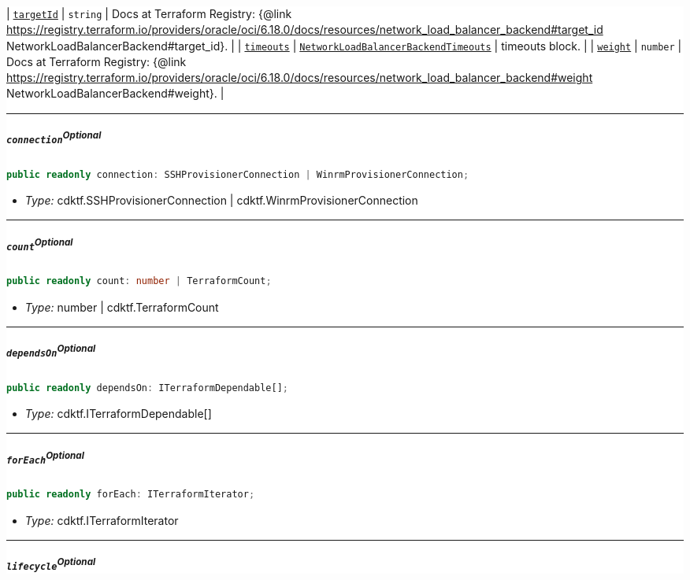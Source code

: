 | <code><a href="#rhizo-co-terraform-provider-oci.networkLoadBalancerBackend.NetworkLoadBalancerBackendConfig.property.targetId">targetId</a></code> | <code>string</code> | Docs at Terraform Registry: {@link https://registry.terraform.io/providers/oracle/oci/6.18.0/docs/resources/network_load_balancer_backend#target_id NetworkLoadBalancerBackend#target_id}. |
| <code><a href="#rhizo-co-terraform-provider-oci.networkLoadBalancerBackend.NetworkLoadBalancerBackendConfig.property.timeouts">timeouts</a></code> | <code><a href="#rhizo-co-terraform-provider-oci.networkLoadBalancerBackend.NetworkLoadBalancerBackendTimeouts">NetworkLoadBalancerBackendTimeouts</a></code> | timeouts block. |
| <code><a href="#rhizo-co-terraform-provider-oci.networkLoadBalancerBackend.NetworkLoadBalancerBackendConfig.property.weight">weight</a></code> | <code>number</code> | Docs at Terraform Registry: {@link https://registry.terraform.io/providers/oracle/oci/6.18.0/docs/resources/network_load_balancer_backend#weight NetworkLoadBalancerBackend#weight}. |

---

##### `connection`<sup>Optional</sup> <a name="connection" id="rhizo-co-terraform-provider-oci.networkLoadBalancerBackend.NetworkLoadBalancerBackendConfig.property.connection"></a>

```typescript
public readonly connection: SSHProvisionerConnection | WinrmProvisionerConnection;
```

- *Type:* cdktf.SSHProvisionerConnection | cdktf.WinrmProvisionerConnection

---

##### `count`<sup>Optional</sup> <a name="count" id="rhizo-co-terraform-provider-oci.networkLoadBalancerBackend.NetworkLoadBalancerBackendConfig.property.count"></a>

```typescript
public readonly count: number | TerraformCount;
```

- *Type:* number | cdktf.TerraformCount

---

##### `dependsOn`<sup>Optional</sup> <a name="dependsOn" id="rhizo-co-terraform-provider-oci.networkLoadBalancerBackend.NetworkLoadBalancerBackendConfig.property.dependsOn"></a>

```typescript
public readonly dependsOn: ITerraformDependable[];
```

- *Type:* cdktf.ITerraformDependable[]

---

##### `forEach`<sup>Optional</sup> <a name="forEach" id="rhizo-co-terraform-provider-oci.networkLoadBalancerBackend.NetworkLoadBalancerBackendConfig.property.forEach"></a>

```typescript
public readonly forEach: ITerraformIterator;
```

- *Type:* cdktf.ITerraformIterator

---

##### `lifecycle`<sup>Optional</sup> <a name="lifecycle" id="rhizo-co-terraform-provider-oci.networkLoadBalancerBackend.NetworkLoadBalancerBackendConfig.property.lifecycle"></a>
